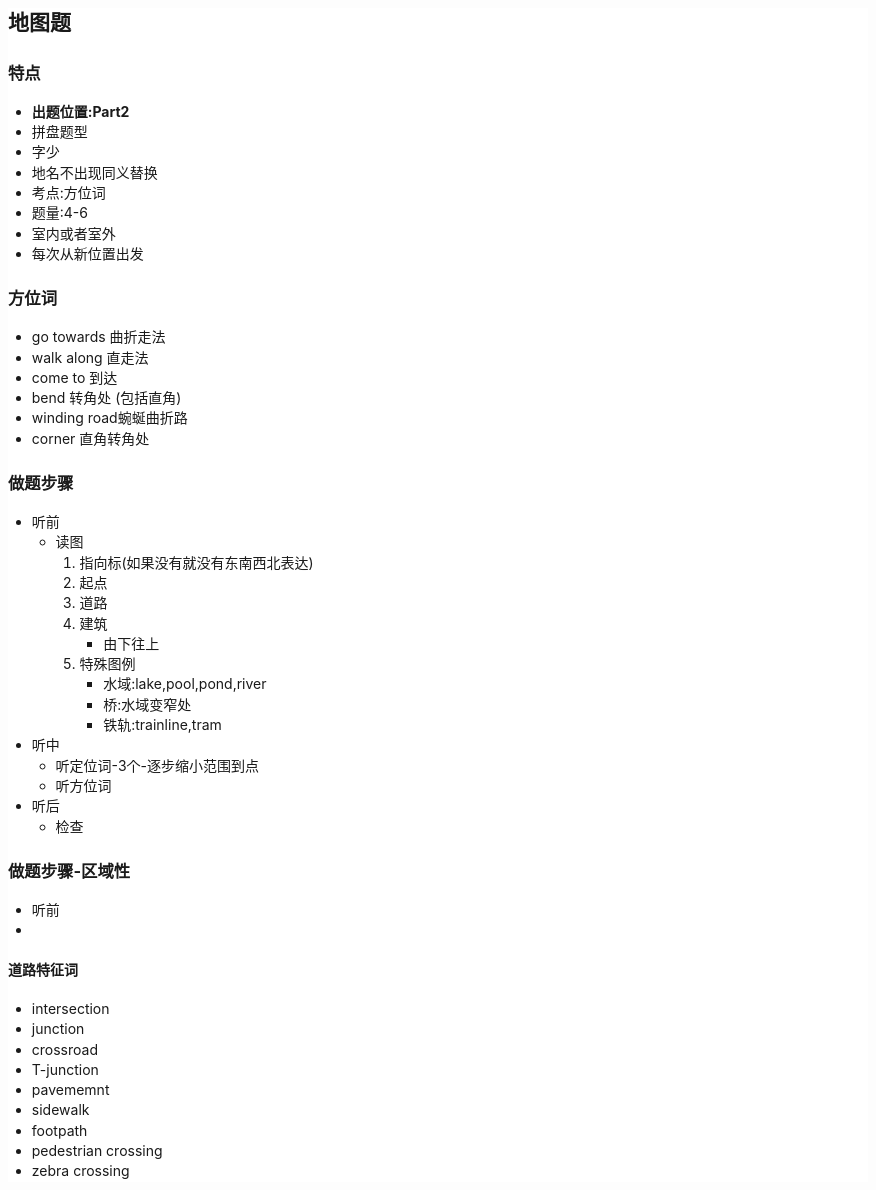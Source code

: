 ## 地图题

### 特点

- **出题位置:Part2**
- 拼盘题型
- 字少
- 地名不出现同义替换
- 考点:方位词
- 题量:4-6
- 室内或者室外
- 每次从新位置出发

### 方位词

- go towards 曲折走法
- walk along 直走法
- come to 到达
- bend 转角处 (包括直角)
- winding road蜿蜒曲折路 
- corner 直角转角处

### 做题步骤

- 听前
  - 读图
    1. 指向标(如果没有就没有东南西北表达)
    2. 起点
    3. 道路
    4. 建筑
       - 由下往上
    5. 特殊图例
       - 水域:lake,pool,pond,river
       - 桥:水域变窄处
       - 铁轨:trainline,tram
- 听中
  - 听定位词-3个-逐步缩小范围到点
  - 听方位词
- 听后
  - 检查

### 做题步骤-区域性

- 听前
- 

#### 道路特征词

- intersection
- junction
- crossroad
- T-junction
- pavememnt
- sidewalk
- footpath
- pedestrian crossing
- zebra crossing
